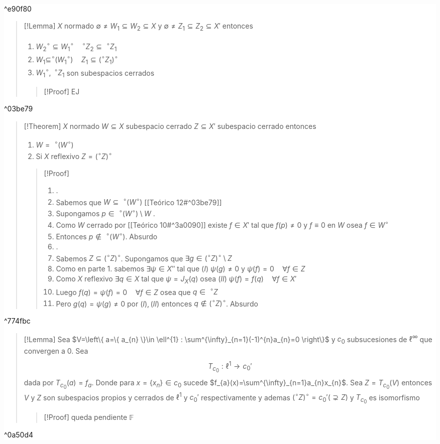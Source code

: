 ^e90f80

>[!Lemma]
>$X$ normado $\emptyset\neq W_{1}\subseteq W_{2}\subseteq X$ y $\emptyset\neq Z_{1}\subseteq Z_{2}\subseteq X'$ entonces
>1. $W_{2}^{\circ}\subseteq W_{1}^{\circ}\quad ^{\circ}Z_{2}\subseteq \ ^{\circ}Z_{1}$
>2. $W_{1}\subseteq ^{\circ}(W_{1}^{\circ})\quad Z_{1}\subseteq (^{\circ}Z_{1})^{\circ}$
>3. $W_{1}^{\circ},\ ^{\circ}Z_{1}$ son subespacios cerrados
>>[!Proof]
>>EJ

^03be79

>[!Theorem]
>$X$ normado $W\subseteq X$ subespacio cerrado $Z\subseteq X'$ subespacio cerrado entonces
>1. $W=\ ^{\circ}(W^{\circ})$
>2. Si $X$ reflexivo $Z=(^{\circ}Z)^{\circ}$
>>[!Proof]
>>1. .
>>	1. Sabemos que $W\subseteq \ ^{\circ}(W^{\circ} )$ [[Teórico 12#^03be79]]
>>	2. Supongamos $p \in \ ^{\circ}(W^{\circ})\setminus W$ . 
>>	3. Como $W$ cerrado por [[Teórico 10#^3a0090]] existe $f\in X'$ tal que $f(p)\neq 0$ y $f\equiv 0$ en $W$ osea $f\in W^{\circ}$
>>	4. Entonces $p \not\in \ ^{\circ}(W^{\circ})$. Absurdo
>>2. .
>>	1. Sabemos $Z\subseteq (^\circ Z)^{\circ}$. Supongamos que $\exists g\in (^{\circ}Z)^{\circ}\setminus Z$
>>	2. Como en parte $1.$ sabemos $\exists \psi \in X''$ tal que $(I) \ \psi(g)\neq 0$ y $\psi(f)=0\quad\forall f\in Z$
>>	3. Como $X$ reflexivo $\exists q\in X$ tal que $\psi=J_{X}(q)$ osea $(II)\ \psi(f)=f(q)\quad\forall f\in X'$
>>	4. Luego $f(q)=\psi(f)=0\quad\forall f\in Z$ osea que $q\in\ ^{\circ}Z$
>>	5. Pero $g(q)=\psi(g)\neq 0$ por $(I),(II)$ entonces $q\not\in (^{\circ}Z)^{\circ}$. Absurdo

^774fbc

>[!Lemma]
>Sea $V=\left\{  a=\{ a_{n} \}\in \ell^{1} : \sum^{\infty}_{n=1}(-1)^{n}a_{n}=0 \right\}$ y $c_{0}$ subsucesiones de $\ell^{\infty}$ que convergen a $0$. Sea $$T_{c_{0}}:\ell^{1}\rightarrow c_{0}'$$ dada por $T_{c_{0}}(a)=f_{a}$. Donde para $x=\{ x_{n} \}\in c_{0}$ sucede $f_{a}(x)=\sum^{\infty}_{n=1}a_{n}x_{n}$.
>Sea $Z=T_{c_{0}}(V)$ entonces $V$ y $Z$ son subespacios propios y cerrados de $\ell^{1}$ y $c_{0}'$ respectivamente y ademas $(^{\circ}Z)^{\circ}=c_{0}'(\supsetneq Z)$ y $T_{c_{0}}$ es isomorfismo
>>[!Proof]
>>queda pendiente $\mathbb{F}$ 

^0a50d4



